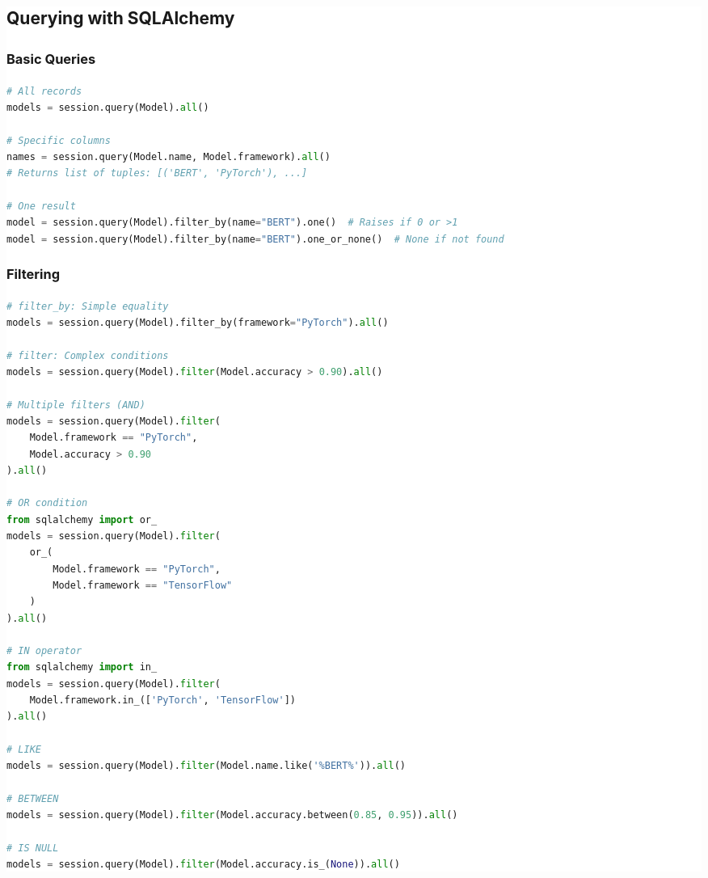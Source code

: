 ## Querying with SQLAlchemy

### Basic Queries

```python
# All records
models = session.query(Model).all()

# Specific columns
names = session.query(Model.name, Model.framework).all()
# Returns list of tuples: [('BERT', 'PyTorch'), ...]

# One result
model = session.query(Model).filter_by(name="BERT").one()  # Raises if 0 or >1
model = session.query(Model).filter_by(name="BERT").one_or_none()  # None if not found
```

### Filtering

```python
# filter_by: Simple equality
models = session.query(Model).filter_by(framework="PyTorch").all()

# filter: Complex conditions
models = session.query(Model).filter(Model.accuracy > 0.90).all()

# Multiple filters (AND)
models = session.query(Model).filter(
    Model.framework == "PyTorch",
    Model.accuracy > 0.90
).all()

# OR condition
from sqlalchemy import or_
models = session.query(Model).filter(
    or_(
        Model.framework == "PyTorch",
        Model.framework == "TensorFlow"
    )
).all()

# IN operator
from sqlalchemy import in_
models = session.query(Model).filter(
    Model.framework.in_(['PyTorch', 'TensorFlow'])
).all()

# LIKE
models = session.query(Model).filter(Model.name.like('%BERT%')).all()

# BETWEEN
models = session.query(Model).filter(Model.accuracy.between(0.85, 0.95)).all()

# IS NULL
models = session.query(Model).filter(Model.accuracy.is_(None)).all()
```
